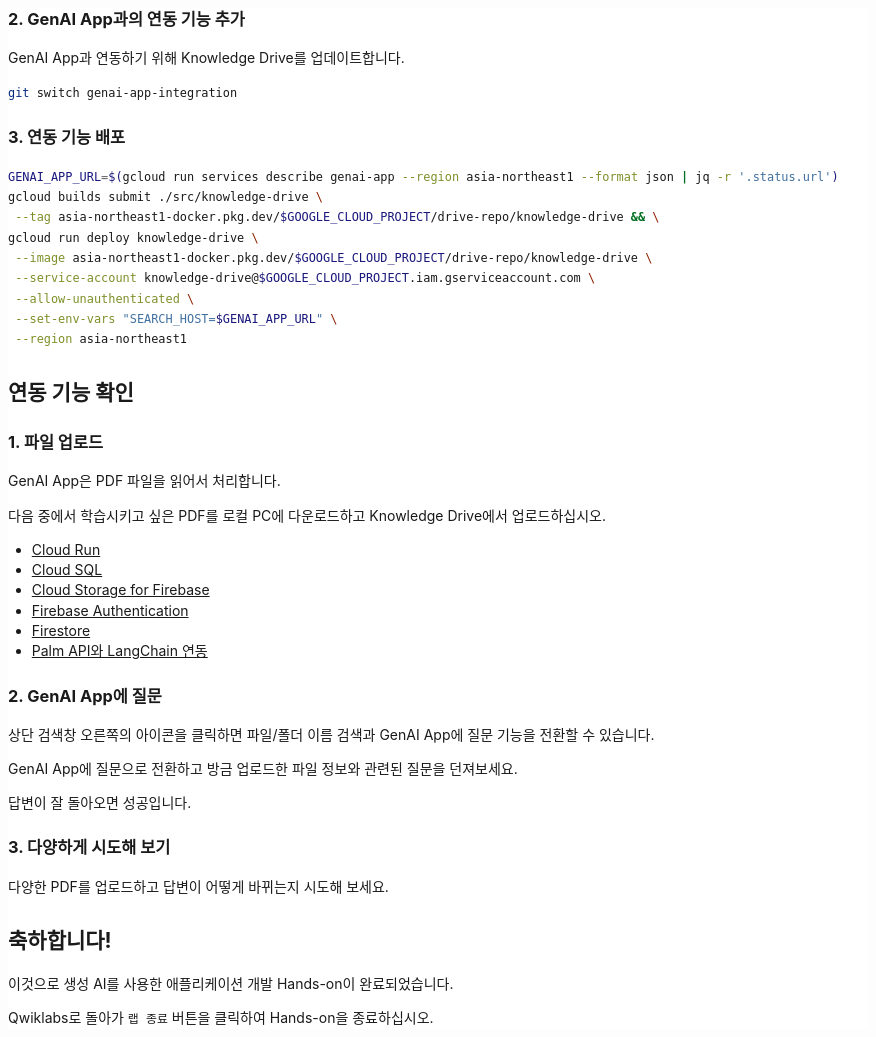### **2. GenAI App과의 연동 기능 추가**

GenAI App과 연동하기 위해 Knowledge Drive를 업데이트합니다.

```bash
git switch genai-app-integration
```

### **3. 연동 기능 배포**

```bash
GENAI_APP_URL=$(gcloud run services describe genai-app --region asia-northeast1 --format json | jq -r '.status.url')
gcloud builds submit ./src/knowledge-drive \
 --tag asia-northeast1-docker.pkg.dev/$GOOGLE_CLOUD_PROJECT/drive-repo/knowledge-drive && \
gcloud run deploy knowledge-drive \
 --image asia-northeast1-docker.pkg.dev/$GOOGLE_CLOUD_PROJECT/drive-repo/knowledge-drive \
 --service-account knowledge-drive@$GOOGLE_CLOUD_PROJECT.iam.gserviceaccount.com \
 --allow-unauthenticated \
 --set-env-vars "SEARCH_HOST=$GENAI_APP_URL" \
 --region asia-northeast1
```

## **연동 기능 확인**

### **1. 파일 업로드**

GenAI App은 PDF 파일을 읽어서 처리합니다.

다음 중에서 학습시키고 싶은 PDF를 로컬 PC에 다운로드하고 Knowledge Drive에서 업로드하십시오.

- [Cloud Run](https://storage.googleapis.com/genai-handson-20230929/CloudRun.pdf)
- [Cloud SQL](https://storage.googleapis.com/genai-handson-20230929/CloudSQL.pdf)
- [Cloud Storage for Firebase](https://storage.googleapis.com/genai-handson-20230929/CloudStorageforFirebase.pdf)
- [Firebase Authentication](https://storage.googleapis.com/genai-handson-20230929/FirebaseAuthentication.pdf)
- [Firestore](https://storage.googleapis.com/genai-handson-20230929/Firestore.pdf)
- [Palm API와 LangChain 연동](https://storage.googleapis.com/genai-handson-20230929/PalmAPIAndLangChain.pdf)

### **2. GenAI App에 질문**

상단 검색창 오른쪽의 아이콘을 클릭하면 파일/폴더 이름 검색과 GenAI App에 질문 기능을 전환할 수 있습니다.

GenAI App에 질문으로 전환하고 방금 업로드한 파일 정보와 관련된 질문을 던져보세요.

답변이 잘 돌아오면 성공입니다.

### **3. 다양하게 시도해 보기**

다양한 PDF를 업로드하고 답변이 어떻게 바뀌는지 시도해 보세요.

## **축하합니다!**

<walkthrough-conclusion-trophy></walkthrough-conclusion-trophy>

이것으로 생성 AI를 사용한 애플리케이션 개발 Hands-on이 완료되었습니다.

Qwiklabs로 돌아가 `랩 종료` 버튼을 클릭하여 Hands-on을 종료하십시오.
